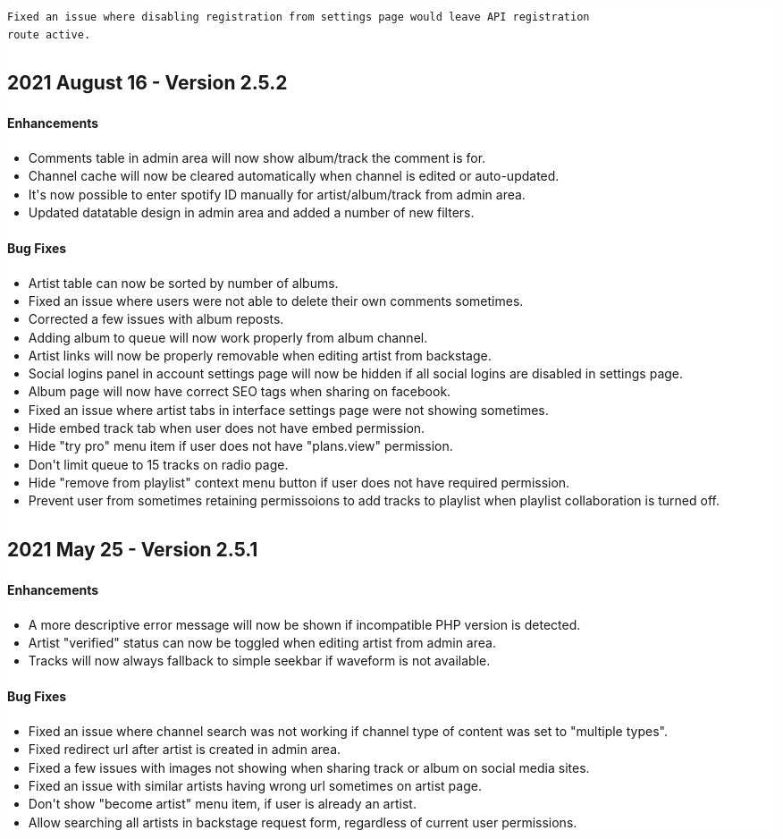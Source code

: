     Fixed an issue where disabling registration from settings page would leave API registration
    route active.
  </li>
</ul>

<h2>2021 August 16 - Version 2.5.2</h2>

<h4>Enhancements</h4>
<ul>
  <li>Comments table in admin area will now show album/track the comment is for.</li>
  <li>Channel cache will now be cleared automatically when channel is edited or auto-updated.</li>
  <li>It's now possible to enter spotify ID manually for artist/album/track from admin area.</li>
  <li>Updated datatable design in admin area and added a number of new filters.</li>
</ul>

<h4>Bug Fixes</h4>
<ul>
  <li>Artist table can now be sorted by number of albums.</li>
  <li>Fixed an issue where users were not able to delete their own comments sometimes.</li>
  <li>Corrected a few issues with album reposts.</li>
  <li>Adding album to queue will now work properly from album channel.</li>
  <li>Artist links will now be properly removable when editing artist from backstage.</li>
  <li>
    Social logins panel in account settings page will now be hidden if all social logins are
    disabled in settings page.
  </li>
  <li>Album page will now have correct SEO tags when sharing on facebook.</li>
  <li>Fixed an issue where artist tabs in interface settings page were not showing sometimes.</li>
  <li>Hide embed track tab when user does not have embed permission.</li>
  <li>Hide "try pro" menu item if user does not have "plans.view" permission.</li>
  <li>Don't limit queue to 15 tracks on radio page.</li>
  <li>
    Hide "remove from playlist" context menu button if user does not have required permission.
  </li>
  <li>
    Prevent user from sometimes retaining permissoions to add tracks to playlist when playlist
    collaboration is turned off.
  </li>
</ul>

<h2>2021 May 25 - Version 2.5.1</h2>

<h4>Enhancements</h4>
<ul>
  <li>
    A more descriptive error message will now be shown if incompatible PHP version is detected.
  </li>
  <li>Artist "verified" status can now be toggled when editing artist from admin area.</li>
  <li>Tracks will now always fallback to simple seekbar if waveform is not available.</li>
</ul>

<h4>Bug Fixes</h4>
<ul>
  <li>
    Fixed an issue where channel search was not working if channel type of content was set to
    "multiple types".
  </li>
  <li>Fixed redirect url after artist is created in admin area.</li>
  <li>
    Fixed a few issues with images not showing when sharing track or album on social media sites.
  </li>
  <li>Fixed an issue with similar artists having wrong url sometimes on artist page.</li>
  <li>Don't show "become artist" menu item, if user is already an artist.</li>
  <li>
    Allow searching all artists in backstage request form, regardless of current user permissions.
  </li>
